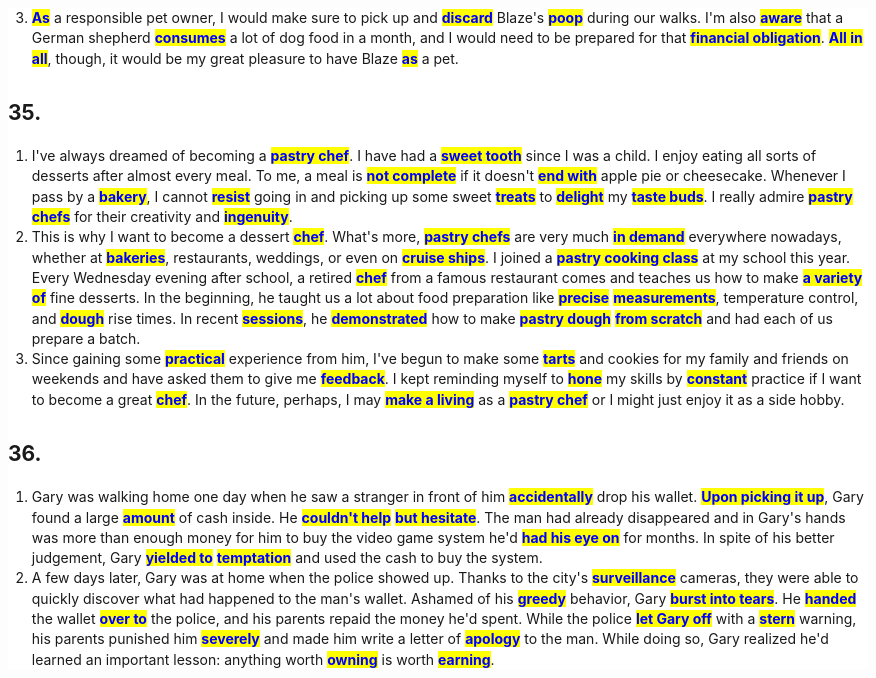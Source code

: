 3. <mark style="color:blue;">**As**</mark> a responsible pet owner, I would make sure to pick up and <mark style="color:blue;">**discard**</mark> Blaze's <mark style="color:blue;">**poop**</mark> during our walks. I'm also <mark style="color:blue;">**aware**</mark> that a German shepherd <mark style="color:blue;">**consumes**</mark> a lot of dog food in a month, and I would need to be prepared for that <mark style="color:blue;">**financial obligation**</mark>. <mark style="color:blue;">**All in all**</mark>, though, it would be my great pleasure to have Blaze <mark style="color:blue;">**as**</mark> a pet.

## 35.

1. I've always dreamed of becoming a <mark style="color:blue;">**pastry chef**</mark>. I have had a <mark style="color:blue;">**sweet tooth**</mark> since I was a child. I enjoy eating all sorts of desserts after almost every meal. To me, a meal is <mark style="color:blue;">**not complete**</mark> if it doesn't <mark style="color:blue;">**end with**</mark> apple pie or cheesecake. Whenever I pass by a <mark style="color:blue;">**bakery**</mark>, I cannot <mark style="color:blue;">**resist**</mark> going in and picking up some sweet <mark style="color:blue;">**treats**</mark> to <mark style="color:blue;">**delight**</mark> my <mark style="color:blue;">**taste buds**</mark>. I really admire <mark style="color:blue;">**pastry chefs**</mark> for their creativity and <mark style="color:blue;">**ingenuity**</mark>.
2. This is why I want to become a dessert <mark style="color:blue;">**chef**</mark>. What's more, <mark style="color:blue;">**pastry chefs**</mark> are very much <mark style="color:blue;">**in demand**</mark> everywhere nowadays, whether at <mark style="color:blue;">**bakeries**</mark>, restaurants, weddings, or even on <mark style="color:blue;">**cruise ships**</mark>. I joined a <mark style="color:blue;">**pastry cooking class**</mark> at my school this year. Every Wednesday evening after school, a retired <mark style="color:blue;">**chef**</mark> from a famous restaurant comes and teaches us how to make <mark style="color:blue;">**a variety of**</mark> fine desserts. In the beginning, he taught us a lot about food preparation like <mark style="color:blue;">**precise**</mark> <mark style="color:blue;">**measurements**</mark>, temperature control, and <mark style="color:blue;">**dough**</mark> rise times. In recent <mark style="color:blue;">**sessions**</mark>, he <mark style="color:blue;">**demonstrated**</mark> how to make <mark style="color:blue;">**pastry dough**</mark> <mark style="color:blue;">**from scratch**</mark> and had each of us prepare a batch.
3. Since gaining some <mark style="color:blue;">**practical**</mark> experience from him, I've begun to make some <mark style="color:blue;">**tarts**</mark> and cookies for my family and friends on weekends and have asked them to give me <mark style="color:blue;">**feedback**</mark>. I kept reminding myself to <mark style="color:blue;">**hone**</mark> my skills by <mark style="color:blue;">**constant**</mark> practice if I want to become a great <mark style="color:blue;">**chef**</mark>. In the future, perhaps, I may <mark style="color:blue;">**make a living**</mark> as a <mark style="color:blue;">**pastry chef**</mark> or I might just enjoy it as a side hobby.

## 36.

1. Gary was walking home one day when he saw a stranger in front of him <mark style="color:blue;">**accidentally**</mark> drop his wallet. <mark style="color:blue;">**Upon picking it up**</mark>, Gary found a large <mark style="color:blue;">**amount**</mark> of cash inside. He <mark style="color:blue;">**couldn't help**</mark> <mark style="color:blue;">**but hesitate**</mark>. The man had already disappeared and in Gary's hands was more than enough money for him to buy the video game system he'd <mark style="color:blue;">**had his eye on**</mark> for months. In spite of his better judgement, Gary <mark style="color:blue;">**yielded to**</mark> <mark style="color:blue;">**temptation**</mark> and used the cash to buy the system.
2. A few days later, Gary was at home when the police showed up. Thanks to the city's <mark style="color:blue;">**surveillance**</mark> cameras, they were able to quickly discover what had happened to the man's wallet. Ashamed of his <mark style="color:blue;">**greedy**</mark> behavior, Gary <mark style="color:blue;">**burst into tears**</mark>. He <mark style="color:blue;">**handed**</mark> the wallet <mark style="color:blue;">**over to**</mark> the police, and his parents repaid the money he'd spent. While the police <mark style="color:blue;">**let Gary off**</mark> with a <mark style="color:blue;">**stern**</mark> warning, his parents punished him <mark style="color:blue;">**severely**</mark> and made him write a letter of <mark style="color:blue;">**apology**</mark> to the man. While doing so, Gary realized he'd learned an important lesson: anything worth <mark style="color:blue;">**owning**</mark> is worth <mark style="color:blue;">**earning**</mark>.
